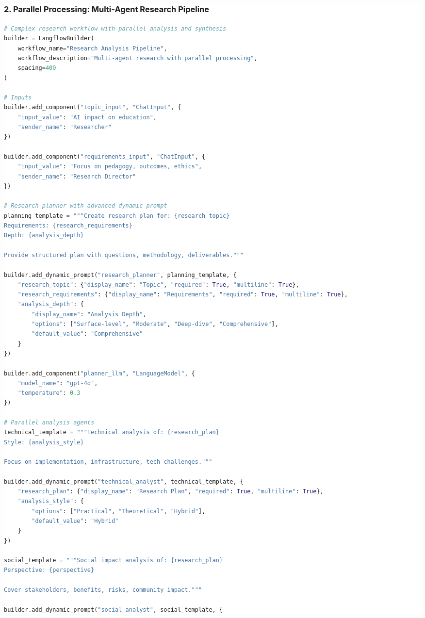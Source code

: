 ### 2. Parallel Processing: Multi-Agent Research Pipeline

```python
# Complex research workflow with parallel analysis and synthesis
builder = LangflowBuilder(
    workflow_name="Research Analysis Pipeline",
    workflow_description="Multi-agent research with parallel processing",
    spacing=400
)

# Inputs
builder.add_component("topic_input", "ChatInput", {
    "input_value": "AI impact on education",
    "sender_name": "Researcher"
})

builder.add_component("requirements_input", "ChatInput", {
    "input_value": "Focus on pedagogy, outcomes, ethics",
    "sender_name": "Research Director"
})

# Research planner with advanced dynamic prompt
planning_template = """Create research plan for: {research_topic}
Requirements: {research_requirements}
Depth: {analysis_depth}

Provide structured plan with questions, methodology, deliverables."""

builder.add_dynamic_prompt("research_planner", planning_template, {
    "research_topic": {"display_name": "Topic", "required": True, "multiline": True},
    "research_requirements": {"display_name": "Requirements", "required": True, "multiline": True},
    "analysis_depth": {
        "display_name": "Analysis Depth",
        "options": ["Surface-level", "Moderate", "Deep-dive", "Comprehensive"],
        "default_value": "Comprehensive"
    }
})

builder.add_component("planner_llm", "LanguageModel", {
    "model_name": "gpt-4o",
    "temperature": 0.3
})

# Parallel analysis agents
technical_template = """Technical analysis of: {research_plan}
Style: {analysis_style}

Focus on implementation, infrastructure, tech challenges."""

builder.add_dynamic_prompt("technical_analyst", technical_template, {
    "research_plan": {"display_name": "Research Plan", "required": True, "multiline": True},
    "analysis_style": {
        "options": ["Practical", "Theoretical", "Hybrid"],
        "default_value": "Hybrid"
    }
})

social_template = """Social impact analysis of: {research_plan}
Perspective: {perspective}

Cover stakeholders, benefits, risks, community impact."""

builder.add_dynamic_prompt("social_analyst", social_template, {
```